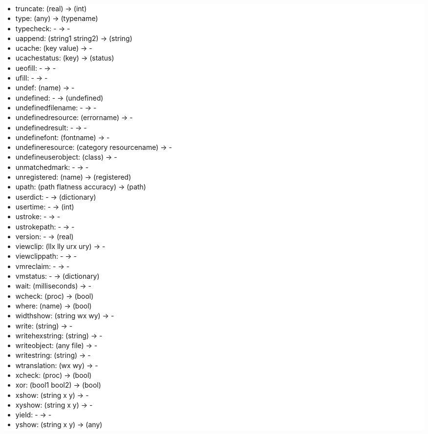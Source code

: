 - truncate: (real) -> (int)
- type: (any) -> (typename)
- typecheck: - -> -
- uappend: (string1 string2) -> (string)
- ucache: (key value) -> -
- ucachestatus: (key) -> (status)
- ueofill: - -> -
- ufill: - -> -
- undef: (name) -> -
- undefined: - -> (undefined)
- undefinedfilename: - -> -
- undefinedresource: (errorname) -> -
- undefinedresult: - -> -
- undefinefont: (fontname) -> -
- undefineresource: (category resourcename) -> -
- undefineuserobject: (class) -> -
- unmatchedmark: - -> -
- unregistered: (name) -> (registered)
- upath: (path flatness accuracy) -> (path)
- userdict: - -> (dictionary)
- usertime: - -> (int)
- ustroke: - -> -
- ustrokepath: - -> -
- version: - -> (real)
- viewclip: (llx lly urx ury) -> -
- viewclippath: - -> -
- vmreclaim: - -> -
- vmstatus: - -> (dictionary)
- wait: (milliseconds) -> -
- wcheck: (proc) -> (bool)
- where: (name) -> (bool)
- widthshow: (string wx wy) -> -
- write: (string) -> -
- writehexstring: (string) -> -
- writeobject: (any file) -> -
- writestring: (string) -> -
- wtranslation: (wx wy) -> -
- xcheck: (proc) -> (bool)
- xor: (bool1 bool2) -> (bool)
- xshow: (string x y) -> -
- xyshow: (string x y) -> -
- yield: - -> -
- yshow: (string x y) -> (any)

